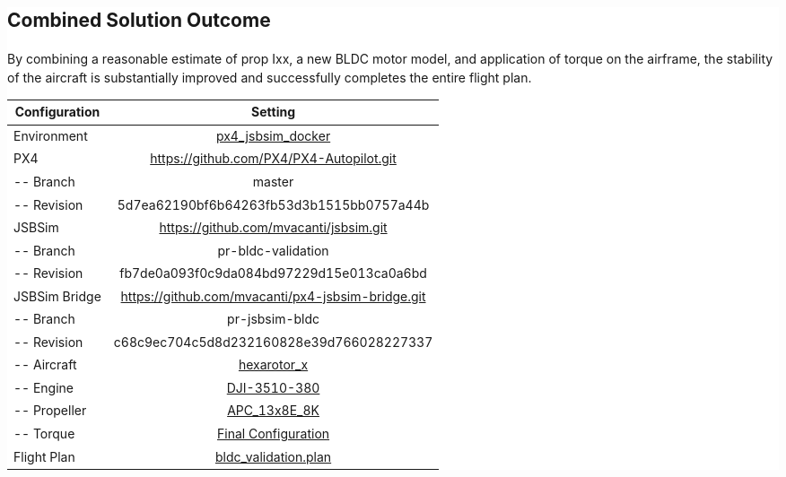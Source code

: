 
## Combined Solution Outcome
By combining a reasonable estimate of prop Ixx, a new BLDC motor model, and application of torque on the airframe,
the stability of the aircraft is substantially improved and successfully completes the entire flight plan.

Configuration | Setting
------        | :------:
Environment   | [px4_jsbsim_docker](https://github.com/mvacanti/jsbsim/blob/pr-bldc-validation/px4_jsbsim_docker/Dockerfile)
PX4           | https://github.com/PX4/PX4-Autopilot.git
-- Branch     | master 
-- Revision   | 5d7ea62190bf6b64263fb53d3b1515bb0757a44b
JSBSim        | https://github.com/mvacanti/jsbsim.git
-- Branch     | pr-bldc-validation 
-- Revision   | fb7de0a093f0c9da084bd97229d15e013ca0a6bd
JSBSim Bridge | https://github.com/mvacanti/px4-jsbsim-bridge.git
-- Branch     | pr-jsbsim-bldc 
-- Revision   | c68c9ec704c5d8d232160828e39d766028227337
-- Aircraft   | [hexarotor_x](https://github.com/mvacanti/px4-jsbsim-bridge/blob/c68c9ec704c5d8d232160828e39d766028227337/models/hexarotor_x/hexarotor_x.xml)
-- Engine     | [DJI-3510-380](https://github.com/mvacanti/px4-jsbsim-bridge/blob/c68c9ec704c5d8d232160828e39d766028227337/models/hexarotor_x/Engines/DJI-3510-380.xml)
-- Propeller  | [APC_13x8E_8K](https://github.com/mvacanti/px4-jsbsim-bridge/blob/c68c9ec704c5d8d232160828e39d766028227337/models/hexarotor_x/Engines/APC_13x8E_8K.xml)
-- Torque     | [Final Configuration](https://github.com/mvacanti/px4-jsbsim-bridge/blob/c68c9ec704c5d8d232160828e39d766028227337/models/hexarotor_x/Engines/APC_13x8E_8K.xml#L10)
Flight Plan   | [bldc_validation.plan](https://github.com/mvacanti/jsbsim/blob/pr-bldc-validation/doc/suas_bldc/bldc_validation.plan)
